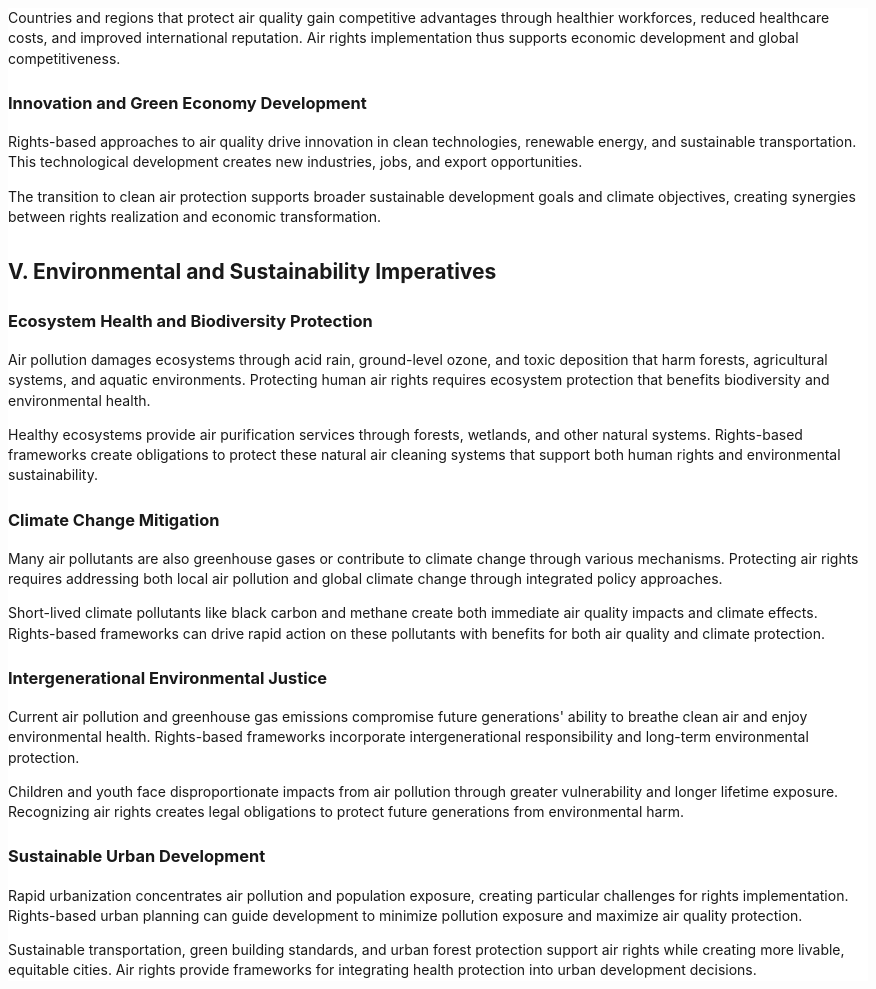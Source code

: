 Countries and regions that protect air quality gain competitive advantages through healthier workforces, reduced healthcare costs, and improved international reputation. Air rights implementation thus supports economic development and global competitiveness.

### Innovation and Green Economy Development

Rights-based approaches to air quality drive innovation in clean technologies, renewable energy, and sustainable transportation. This technological development creates new industries, jobs, and export opportunities.

The transition to clean air protection supports broader sustainable development goals and climate objectives, creating synergies between rights realization and economic transformation.

## V. Environmental and Sustainability Imperatives

### Ecosystem Health and Biodiversity Protection

Air pollution damages ecosystems through acid rain, ground-level ozone, and toxic deposition that harm forests, agricultural systems, and aquatic environments. Protecting human air rights requires ecosystem protection that benefits biodiversity and environmental health.

Healthy ecosystems provide air purification services through forests, wetlands, and other natural systems. Rights-based frameworks create obligations to protect these natural air cleaning systems that support both human rights and environmental sustainability.

### Climate Change Mitigation

Many air pollutants are also greenhouse gases or contribute to climate change through various mechanisms. Protecting air rights requires addressing both local air pollution and global climate change through integrated policy approaches.

Short-lived climate pollutants like black carbon and methane create both immediate air quality impacts and climate effects. Rights-based frameworks can drive rapid action on these pollutants with benefits for both air quality and climate protection.

### Intergenerational Environmental Justice

Current air pollution and greenhouse gas emissions compromise future generations' ability to breathe clean air and enjoy environmental health. Rights-based frameworks incorporate intergenerational responsibility and long-term environmental protection.

Children and youth face disproportionate impacts from air pollution through greater vulnerability and longer lifetime exposure. Recognizing air rights creates legal obligations to protect future generations from environmental harm.

### Sustainable Urban Development

Rapid urbanization concentrates air pollution and population exposure, creating particular challenges for rights implementation. Rights-based urban planning can guide development to minimize pollution exposure and maximize air quality protection.

Sustainable transportation, green building standards, and urban forest protection support air rights while creating more livable, equitable cities. Air rights provide frameworks for integrating health protection into urban development decisions.
